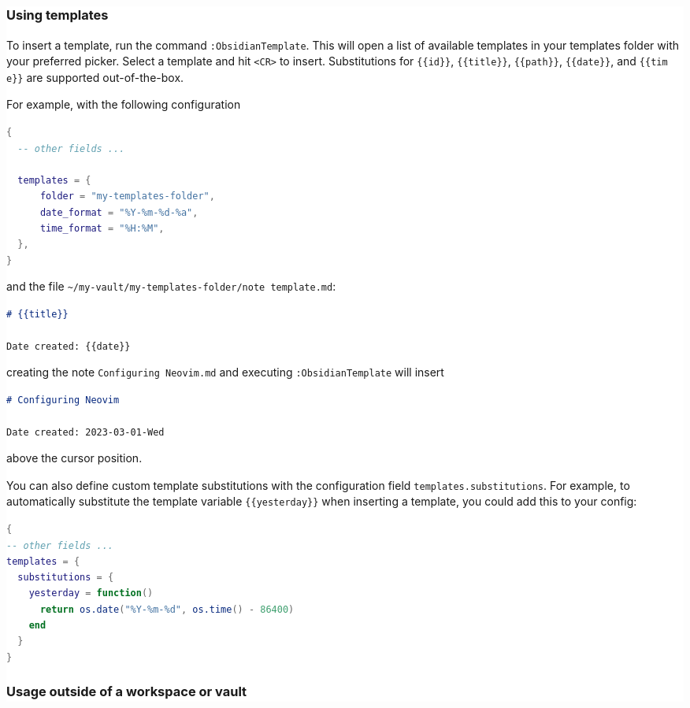 ### Using templates

To insert a template, run the command `:ObsidianTemplate`. This will open a list of available templates in your templates folder with your preferred picker. Select a template and hit `<CR>` to insert. Substitutions for `{{id}}`, `{{title}}`, `{{path}}`, `{{date}}`, and `{{time}}` are supported out-of-the-box.

For example, with the following configuration

```lua
{
  -- other fields ...

  templates = {
      folder = "my-templates-folder",
      date_format = "%Y-%m-%d-%a",
      time_format = "%H:%M",
  },
}
```

and the file `~/my-vault/my-templates-folder/note template.md`:

```markdown
# {{title}}

Date created: {{date}}
```

creating the note `Configuring Neovim.md` and executing `:ObsidianTemplate` will insert

```markdown
# Configuring Neovim

Date created: 2023-03-01-Wed
```

above the cursor position.

You can also define custom template substitutions with the configuration field `templates.substitutions`. For example, to automatically substitute the template variable `{{yesterday}}` when inserting a template, you could add this to your config:

```lua
{
-- other fields ...
templates = {
  substitutions = {
    yesterday = function()
      return os.date("%Y-%m-%d", os.time() - 86400)
    end
  }
}
```

### Usage outside of a workspace or vault
